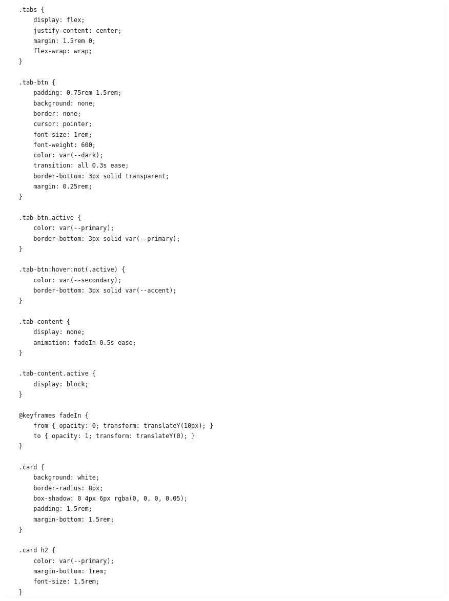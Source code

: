         .tabs {
            display: flex;
            justify-content: center;
            margin: 1.5rem 0;
            flex-wrap: wrap;
        }
        
        .tab-btn {
            padding: 0.75rem 1.5rem;
            background: none;
            border: none;
            cursor: pointer;
            font-size: 1rem;
            font-weight: 600;
            color: var(--dark);
            transition: all 0.3s ease;
            border-bottom: 3px solid transparent;
            margin: 0.25rem;
        }
        
        .tab-btn.active {
            color: var(--primary);
            border-bottom: 3px solid var(--primary);
        }
        
        .tab-btn:hover:not(.active) {
            color: var(--secondary);
            border-bottom: 3px solid var(--accent);
        }
        
        .tab-content {
            display: none;
            animation: fadeIn 0.5s ease;
        }
        
        .tab-content.active {
            display: block;
        }
        
        @keyframes fadeIn {
            from { opacity: 0; transform: translateY(10px); }
            to { opacity: 1; transform: translateY(0); }
        }
        
        .card {
            background: white;
            border-radius: 8px;
            box-shadow: 0 4px 6px rgba(0, 0, 0, 0.05);
            padding: 1.5rem;
            margin-bottom: 1.5rem;
        }
        
        .card h2 {
            color: var(--primary);
            margin-bottom: 1rem;
            font-size: 1.5rem;
        }
        